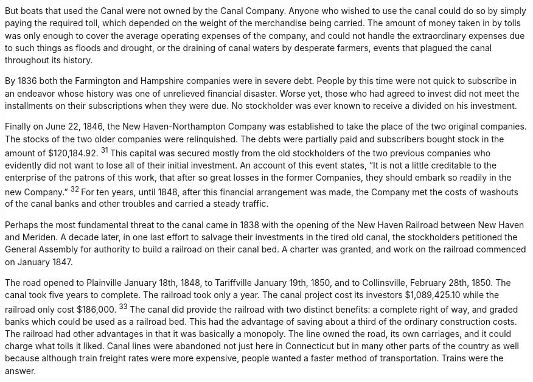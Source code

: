 <p>
But boats that used the Canal were not owned by the Canal Company. Anyone who wished to use the canal could do so by simply paying the required toll, which depended on the weight of the merchandise being carried. The amount of money taken in by tolls was only enough to cover the average operating expenses of the company, and could not handle the extraordinary expenses due to such things as floods and drought, or the draining of canal waters by desperate farmers, events that plagued the canal throughout its history.
</p>
<p>
By 1836 both the Farmington and Hampshire companies were in severe debt. People by this time were not quick to subscribe in an endeavor whose history was one of unrelieved financial disaster. Worse yet, those who had agreed to invest did not meet the installments on their subscriptions when they were due. No stockholder was ever known to receive a divided on his investment.
</p>
<p>
Finally on June 22, 1846, the New Haven-Northampton Company was established to take the place of the two original companies. The stocks of the two older companies were relinquished. The debts were partially paid and subscribers bought stock in the amount of $120,184.92.
<sup>
31
</sup>
This capital was secured mostly from the old stockholders of the two previous companies who evidently did not want to lose all of their initial investment. An account of this event states, “It is not a little creditable to the enterprise of the patrons of this work, that after so great losses in the former Companies, they should embark so readily in the new Company.”
<sup>
32
</sup>
For ten years, until 1848, after this financial arrangement was made, the Company met the costs of washouts of the canal banks and other troubles and carried a steady traffic.
</p>
<p>
Perhaps the most fundamental threat to the canal came in 1838 with the opening of the New Haven Railroad between New Haven and Meriden. A decade later, in one last effort to salvage their investments in the tired old canal, the stockholders petitioned the General Assembly for authority to build a railroad on their canal bed. A charter was granted, and work on the railroad commenced on January 1847.
</p>
<p>
The road opened to Plainville January 18th, 1848, to Tariffville January 19th, 1850, and to Collinsville, February 28th, 1850. The canal took five years to complete. The railroad took only a year. The canal project cost its investors $1,089,425.10 while the railroad only cost $186,000.
<sup>
33
</sup>
The canal did provide the railroad with two distinct benefits: a complete right of way, and graded banks which could be used as a railroad bed. This had the advantage of saving about a third of the ordinary construction costs. The railroad had other advantages in that it was basically a monopoly. The line owned the road, its own carriages, and it could charge what tolls it liked. Canal lines were abandoned not just here in Connecticut but in many other parts of the country as well because although train freight rates were more expensive, people wanted a faster method of transportation. Trains were the answer.
</p>
<p>